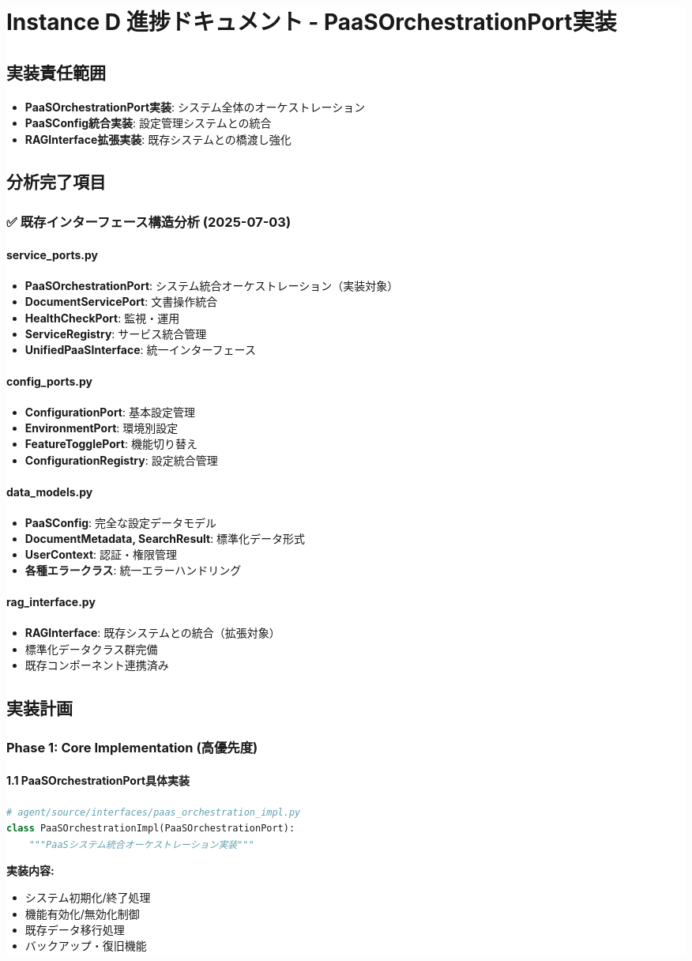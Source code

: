 # Instance D 進捗ドキュメント - PaaSOrchestrationPort実装

## 実装責任範囲
- **PaaSOrchestrationPort実装**: システム全体のオーケストレーション
- **PaaSConfig統合実装**: 設定管理システムとの統合
- **RAGInterface拡張実装**: 既存システムとの橋渡し強化

## 分析完了項目

### ✅ 既存インターフェース構造分析 (2025-07-03)

#### service_ports.py
- **PaaSOrchestrationPort**: システム統合オーケストレーション（実装対象）
- **DocumentServicePort**: 文書操作統合
- **HealthCheckPort**: 監視・運用
- **ServiceRegistry**: サービス統合管理
- **UnifiedPaaSInterface**: 統一インターフェース

#### config_ports.py  
- **ConfigurationPort**: 基本設定管理
- **EnvironmentPort**: 環境別設定
- **FeatureTogglePort**: 機能切り替え
- **ConfigurationRegistry**: 設定統合管理

#### data_models.py
- **PaaSConfig**: 完全な設定データモデル
- **DocumentMetadata, SearchResult**: 標準化データ形式
- **UserContext**: 認証・権限管理
- **各種エラークラス**: 統一エラーハンドリング

#### rag_interface.py
- **RAGInterface**: 既存システムとの統合（拡張対象）
- 標準化データクラス群完備
- 既存コンポーネント連携済み

## 実装計画

### Phase 1: Core Implementation (高優先度)

#### 1.1 PaaSOrchestrationPort具体実装
```python
# agent/source/interfaces/paas_orchestration_impl.py
class PaaSOrchestrationImpl(PaaSOrchestrationPort):
    """PaaSシステム統合オーケストレーション実装"""
```

**実装内容:**
- システム初期化/終了処理
- 機能有効化/無効化制御
- 既存データ移行処理
- バックアップ・復旧機能
